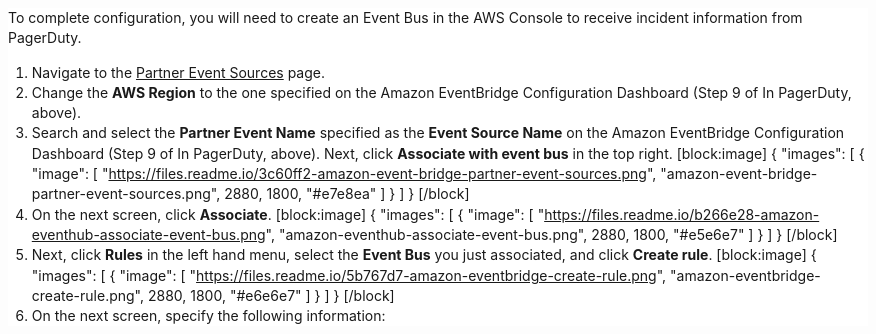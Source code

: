 To complete configuration, you will need to create an Event Bus in the AWS Console to receive incident information from PagerDuty.

1. Navigate to the [Partner Event Sources](https://console.aws.amazon.com/events/home#/partners) page.
2. Change the **AWS Region** to the one specified on the Amazon EventBridge Configuration Dashboard (Step 9 of In PagerDuty, above).
3. Search and select the **Partner Event Name** specified as the **Event Source Name** on the Amazon EventBridge Configuration Dashboard (Step 9 of In PagerDuty, above). Next, click **Associate with event bus** in the top right.
[block:image]
{
  "images": [
    {
      "image": [
        "https://files.readme.io/3c60ff2-amazon-event-bridge-partner-event-sources.png",
        "amazon-event-bridge-partner-event-sources.png",
        2880,
        1800,
        "#e7e8ea"
      ]
    }
  ]
}
[/block]
4. On the next screen, click **Associate**.
[block:image]
{
  "images": [
    {
      "image": [
        "https://files.readme.io/b266e28-amazon-eventhub-associate-event-bus.png",
        "amazon-eventhub-associate-event-bus.png",
        2880,
        1800,
        "#e5e6e7"
      ]
    }
  ]
}
[/block]
5. Next, click **Rules** in the left hand menu, select the **Event Bus** you just associated, and click **Create rule**.
[block:image]
{
  "images": [
    {
      "image": [
        "https://files.readme.io/5b767d7-amazon-eventbridge-create-rule.png",
        "amazon-eventbridge-create-rule.png",
        2880,
        1800,
        "#e6e6e7"
      ]
    }
  ]
}
[/block]
6. On the next screen, specify the following information:
